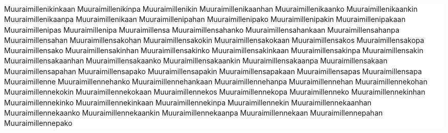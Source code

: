 Muuraimillenikinkaan
Muuraimillenikinpa
Muuraimillenikin
Muuraimillenikaanhan
Muuraimillenikaanko
Muuraimillenikaankin
Muuraimillenikaanpa
Muuraimillenikaan
Muuraimillenipahan
Muuraimillenipako
Muuraimillenipakin
Muuraimillenipakaan
Muuraimillenipas
Muuraimillenipa
Muuraimillensa
Muuraimillensahanko
Muuraimillensahankaan
Muuraimillensahanpa
Muuraimillensahan
Muuraimillensakohan
Muuraimillensakokin
Muuraimillensakokaan
Muuraimillensakos
Muuraimillensakopa
Muuraimillensako
Muuraimillensakinhan
Muuraimillensakinko
Muuraimillensakinkaan
Muuraimillensakinpa
Muuraimillensakin
Muuraimillensakaanhan
Muuraimillensakaanko
Muuraimillensakaankin
Muuraimillensakaanpa
Muuraimillensakaan
Muuraimillensapahan
Muuraimillensapako
Muuraimillensapakin
Muuraimillensapakaan
Muuraimillensapas
Muuraimillensapa
Muuraimillenne
Muuraimillennehanko
Muuraimillennehankaan
Muuraimillennehanpa
Muuraimillennehan
Muuraimillennekohan
Muuraimillennekokin
Muuraimillennekokaan
Muuraimillennekos
Muuraimillennekopa
Muuraimillenneko
Muuraimillennekinhan
Muuraimillennekinko
Muuraimillennekinkaan
Muuraimillennekinpa
Muuraimillennekin
Muuraimillennekaanhan
Muuraimillennekaanko
Muuraimillennekaankin
Muuraimillennekaanpa
Muuraimillennekaan
Muuraimillennepahan
Muuraimillennepako